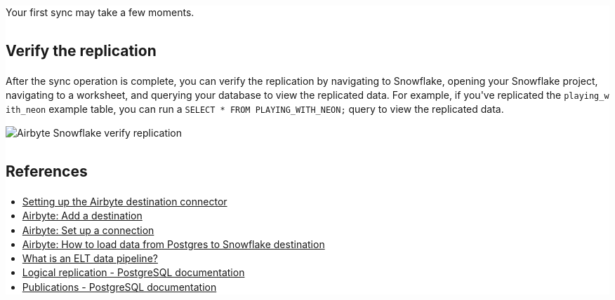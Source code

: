 Your first sync may take a few moments.

## Verify the replication

After the sync operation is complete, you can verify the replication by navigating to Snowflake, opening your Snowflake project, navigating to a worksheet, and querying your database to view the replicated data. For example, if you've replicated the `playing_with_neon` example table, you can run a `SELECT * FROM PLAYING_WITH_NEON;` query to view the replicated data.

![Airbyte Snowflake verify replication](/docs/guides/airbyte_snowflake_verify.png)

## References

- [Setting up the Airbyte destination connector](https://docs.airbyte.com/integrations/destinations/snowflake)
- [Airbyte: Add a destination](https://docs.airbyte.com/using-airbyte/getting-started/add-a-destination)
- [Airbyte: Set up a connection](https://docs.airbyte.com/using-airbyte/getting-started/set-up-a-connection)
- [Airbyte: How to load data from Postgres to Snowflake destination](https://airbyte.com/how-to-sync/postgresql-to-snowflake-data-cloud)
- [What is an ELT data pipeline?](https://airbyte.com/blog/elt-pipeline)
- [Logical replication - PostgreSQL documentation](https://www.postgresql.org/docs/current/logical-replication.html)
- [Publications - PostgreSQL documentation](https://www.postgresql.org/docs/current/logical-replication-publication.html)

<NeedHelp/>
